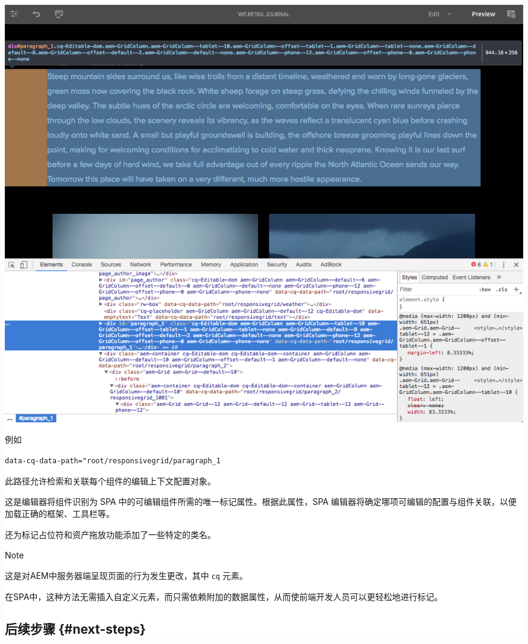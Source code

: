    ![screen_shot_2018-06-08at095124](assets/screen_shot_2018-06-08at095124.png)

   例如

   `data-cq-data-path="root/responsivegrid/paragraph_1`

   此路径允许检索和关联每个组件的编辑上下文配置对象。

   这是编辑器将组件识别为 SPA 中的可编辑组件所需的唯一标记属性。根据此属性，SPA 编辑器将确定哪项可编辑的配置与组件关联，以便加载正确的框架、工具栏等。

   还为标记占位符和资产拖放功能添加了一些特定的类名。

   >[!NOTE]
   >
   >这是对AEM中服务器端呈现页面的行为发生更改，其中 `cq` 元素。
   >
   >在SPA中，这种方法无需插入自定义元素，而只需依赖附加的数据属性，从而使前端开发人员可以更轻松地进行标记。

## 后续步骤 {#next-steps}
